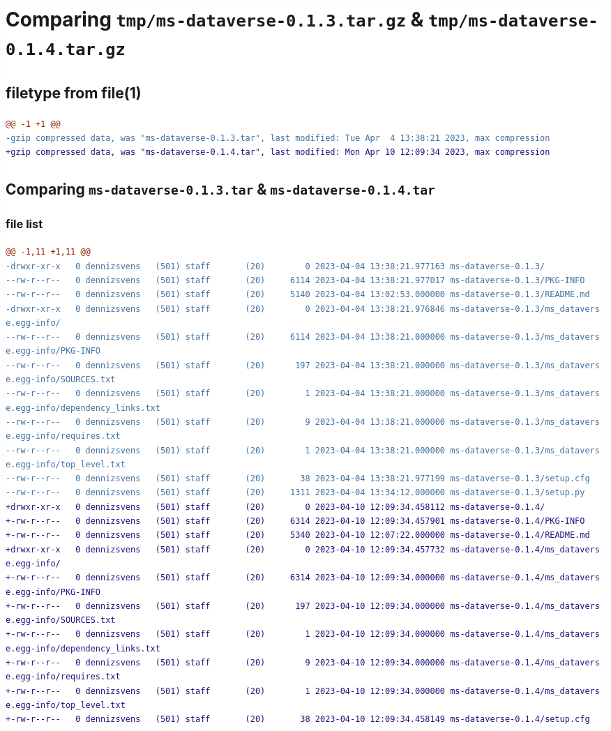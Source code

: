 # Comparing `tmp/ms-dataverse-0.1.3.tar.gz` & `tmp/ms-dataverse-0.1.4.tar.gz`

## filetype from file(1)

```diff
@@ -1 +1 @@
-gzip compressed data, was "ms-dataverse-0.1.3.tar", last modified: Tue Apr  4 13:38:21 2023, max compression
+gzip compressed data, was "ms-dataverse-0.1.4.tar", last modified: Mon Apr 10 12:09:34 2023, max compression
```

## Comparing `ms-dataverse-0.1.3.tar` & `ms-dataverse-0.1.4.tar`

### file list

```diff
@@ -1,11 +1,11 @@
-drwxr-xr-x   0 dennizsvens   (501) staff       (20)        0 2023-04-04 13:38:21.977163 ms-dataverse-0.1.3/
--rw-r--r--   0 dennizsvens   (501) staff       (20)     6114 2023-04-04 13:38:21.977017 ms-dataverse-0.1.3/PKG-INFO
--rw-r--r--   0 dennizsvens   (501) staff       (20)     5140 2023-04-04 13:02:53.000000 ms-dataverse-0.1.3/README.md
-drwxr-xr-x   0 dennizsvens   (501) staff       (20)        0 2023-04-04 13:38:21.976846 ms-dataverse-0.1.3/ms_dataverse.egg-info/
--rw-r--r--   0 dennizsvens   (501) staff       (20)     6114 2023-04-04 13:38:21.000000 ms-dataverse-0.1.3/ms_dataverse.egg-info/PKG-INFO
--rw-r--r--   0 dennizsvens   (501) staff       (20)      197 2023-04-04 13:38:21.000000 ms-dataverse-0.1.3/ms_dataverse.egg-info/SOURCES.txt
--rw-r--r--   0 dennizsvens   (501) staff       (20)        1 2023-04-04 13:38:21.000000 ms-dataverse-0.1.3/ms_dataverse.egg-info/dependency_links.txt
--rw-r--r--   0 dennizsvens   (501) staff       (20)        9 2023-04-04 13:38:21.000000 ms-dataverse-0.1.3/ms_dataverse.egg-info/requires.txt
--rw-r--r--   0 dennizsvens   (501) staff       (20)        1 2023-04-04 13:38:21.000000 ms-dataverse-0.1.3/ms_dataverse.egg-info/top_level.txt
--rw-r--r--   0 dennizsvens   (501) staff       (20)       38 2023-04-04 13:38:21.977199 ms-dataverse-0.1.3/setup.cfg
--rw-r--r--   0 dennizsvens   (501) staff       (20)     1311 2023-04-04 13:34:12.000000 ms-dataverse-0.1.3/setup.py
+drwxr-xr-x   0 dennizsvens   (501) staff       (20)        0 2023-04-10 12:09:34.458112 ms-dataverse-0.1.4/
+-rw-r--r--   0 dennizsvens   (501) staff       (20)     6314 2023-04-10 12:09:34.457901 ms-dataverse-0.1.4/PKG-INFO
+-rw-r--r--   0 dennizsvens   (501) staff       (20)     5340 2023-04-10 12:07:22.000000 ms-dataverse-0.1.4/README.md
+drwxr-xr-x   0 dennizsvens   (501) staff       (20)        0 2023-04-10 12:09:34.457732 ms-dataverse-0.1.4/ms_dataverse.egg-info/
+-rw-r--r--   0 dennizsvens   (501) staff       (20)     6314 2023-04-10 12:09:34.000000 ms-dataverse-0.1.4/ms_dataverse.egg-info/PKG-INFO
+-rw-r--r--   0 dennizsvens   (501) staff       (20)      197 2023-04-10 12:09:34.000000 ms-dataverse-0.1.4/ms_dataverse.egg-info/SOURCES.txt
+-rw-r--r--   0 dennizsvens   (501) staff       (20)        1 2023-04-10 12:09:34.000000 ms-dataverse-0.1.4/ms_dataverse.egg-info/dependency_links.txt
+-rw-r--r--   0 dennizsvens   (501) staff       (20)        9 2023-04-10 12:09:34.000000 ms-dataverse-0.1.4/ms_dataverse.egg-info/requires.txt
+-rw-r--r--   0 dennizsvens   (501) staff       (20)        1 2023-04-10 12:09:34.000000 ms-dataverse-0.1.4/ms_dataverse.egg-info/top_level.txt
+-rw-r--r--   0 dennizsvens   (501) staff       (20)       38 2023-04-10 12:09:34.458149 ms-dataverse-0.1.4/setup.cfg
```